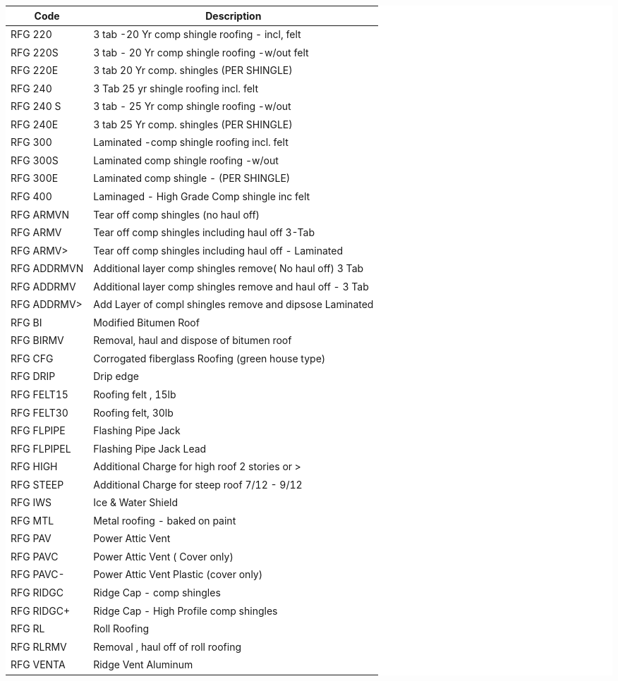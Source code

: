 | Code            | Description                                                        |
|-----------------|--------------------------------------------------------------------|
| RFG 220         | 3 tab -20 Yr comp shingle roofing - incl, felt                     |
| RFG 220S        | 3 tab - 20 Yr comp shingle roofing -w/out felt                     |
| RFG 220E        | 3 tab 20 Yr comp. shingles (PER SHINGLE)                           |
| RFG 240         | 3 Tab 25 yr shingle roofing incl. felt                             |
| RFG 240 S       | 3 tab - 25 Yr comp shingle roofing -w/out                          |
| RFG 240E        | 3 tab 25 Yr comp. shingles (PER SHINGLE)                           |
| RFG 300         | Laminated -comp shingle roofing incl. felt                         |
| RFG 300S        | Laminated comp shingle roofing -w/out                              |
| RFG 300E        | Laminated comp shingle - (PER SHINGLE)                             |
| RFG 400         | Laminaged - High Grade Comp shingle inc felt                       |
| RFG ARMVN       | Tear off comp shingles (no haul off)                               |
| RFG ARMV        | Tear off comp shingles including haul off 3-Tab                    |
| RFG ARMV>       | Tear off comp shingles including haul off - Laminated              |
| RFG ADDRMVN     | Additional layer comp shingles remove( No haul off) 3 Tab          |
| RFG ADDRMV      | Additional layer comp shingles remove and haul off - 3 Tab         |
| RFG ADDRMV>     | Add Layer of compl shingles remove and dipsose Laminated           |
| RFG BI          | Modified Bitumen Roof                                              |
| RFG BIRMV       | Removal, haul and dispose of bitumen roof                          |
| RFG CFG         | Corrogated fiberglass Roofing (green house type)                   |
| RFG DRIP        | Drip edge                                                          |
| RFG FELT15      | Roofing felt , 15lb                                                |
| RFG FELT30      | Roofing felt, 30lb                                                 |
| RFG FLPIPE      | Flashing Pipe Jack                                                 |
| RFG FLPIPEL     | Flashing Pipe Jack Lead                                            |
| RFG HIGH        | Additional Charge for high roof 2 stories or >                     |
| RFG STEEP       | Additional Charge for steep roof 7/12 - 9/12                       |
| RFG IWS         | Ice & Water Shield                                                 |
| RFG MTL         | Metal roofing - baked on paint                                     |
| RFG PAV         | Power Attic Vent                                                   |
| RFG PAVC        | Power Attic Vent ( Cover only)                                     |
| RFG PAVC-       | Power Attic Vent Plastic (cover only)                              |
| RFG RIDGC       | Ridge Cap - comp shingles                                          |
| RFG RIDGC+      | Ridge Cap - High Profile comp shingles                             |
| RFG RL          | Roll Roofing                                                       |
| RFG RLRMV       | Removal , haul off of roll roofing                                 |
| RFG VENTA       | Ridge Vent Aluminum                                                |